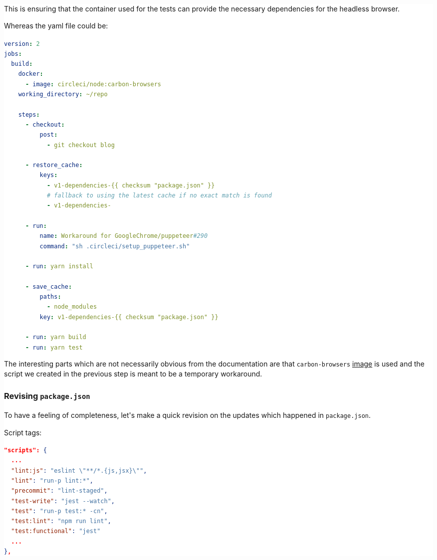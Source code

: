 This is ensuring that the container used for the tests can provide the necessary dependencies for the headless browser.

Whereas the yaml file could be:

```yaml
version: 2
jobs:
  build:
    docker:
      - image: circleci/node:carbon-browsers
    working_directory: ~/repo

    steps:
      - checkout:
          post:
            - git checkout blog

      - restore_cache:
          keys:
            - v1-dependencies-{{ checksum "package.json" }}
            # fallback to using the latest cache if no exact match is found
            - v1-dependencies-

      - run:
          name: Workaround for GoogleChrome/puppeteer#290
          command: "sh .circleci/setup_puppeteer.sh"

      - run: yarn install

      - save_cache:
          paths:
            - node_modules
          key: v1-dependencies-{{ checksum "package.json" }}

      - run: yarn build
      - run: yarn test
```

The interesting parts which are not necessarily obvious from the documentation are that `carbon-browsers` [image](https://circleci.com/docs/2.0/circleci-images/) is used and the script we created in the previous step is meant to be a temporary workaround.

### Revising `package.json`

To have a feeling of completeness, let's make a quick revision on the updates which happened in `package.json`.

Script tags:

```json
"scripts": {
  ...
  "lint:js": "eslint \"**/*.{js,jsx}\"",
  "lint": "run-p lint:*",
  "precommit": "lint-staged",
  "test-write": "jest --watch",
  "test": "run-p test:* -cn",
  "test:lint": "npm run lint",
  "test:functional": "jest"
  ...
},
```
